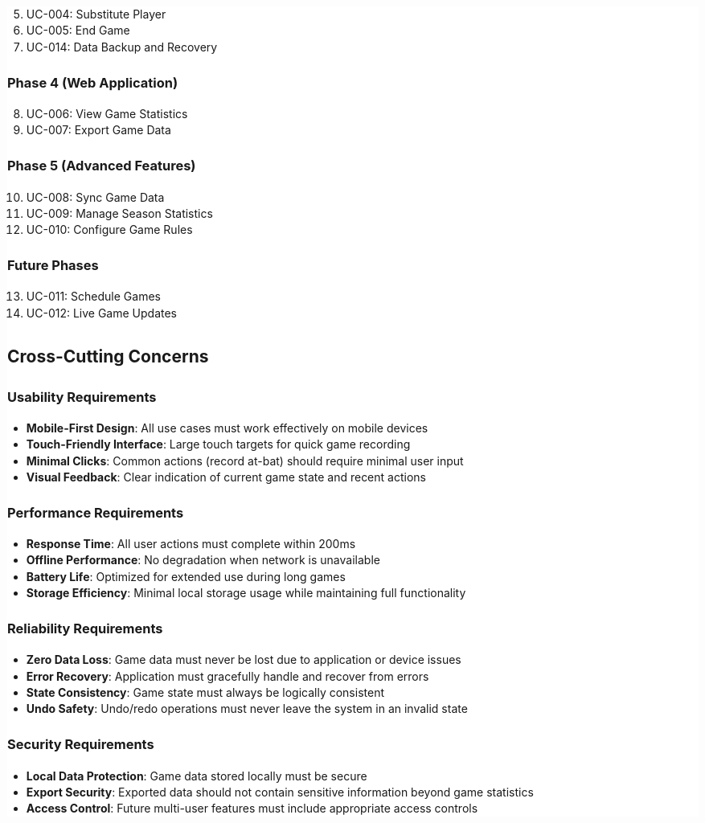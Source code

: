5. UC-004: Substitute Player
6. UC-005: End Game
7. UC-014: Data Backup and Recovery

### Phase 4 (Web Application)

8. UC-006: View Game Statistics
9. UC-007: Export Game Data

### Phase 5 (Advanced Features)

10. UC-008: Sync Game Data
11. UC-009: Manage Season Statistics
12. UC-010: Configure Game Rules

### Future Phases

13. UC-011: Schedule Games
14. UC-012: Live Game Updates

## Cross-Cutting Concerns

### Usability Requirements

- **Mobile-First Design**: All use cases must work effectively on mobile devices
- **Touch-Friendly Interface**: Large touch targets for quick game recording
- **Minimal Clicks**: Common actions (record at-bat) should require minimal user
  input
- **Visual Feedback**: Clear indication of current game state and recent actions

### Performance Requirements

- **Response Time**: All user actions must complete within 200ms
- **Offline Performance**: No degradation when network is unavailable
- **Battery Life**: Optimized for extended use during long games
- **Storage Efficiency**: Minimal local storage usage while maintaining full
  functionality

### Reliability Requirements

- **Zero Data Loss**: Game data must never be lost due to application or device
  issues
- **Error Recovery**: Application must gracefully handle and recover from errors
- **State Consistency**: Game state must always be logically consistent
- **Undo Safety**: Undo/redo operations must never leave the system in an
  invalid state

### Security Requirements

- **Local Data Protection**: Game data stored locally must be secure
- **Export Security**: Exported data should not contain sensitive information
  beyond game statistics
- **Access Control**: Future multi-user features must include appropriate access
  controls
